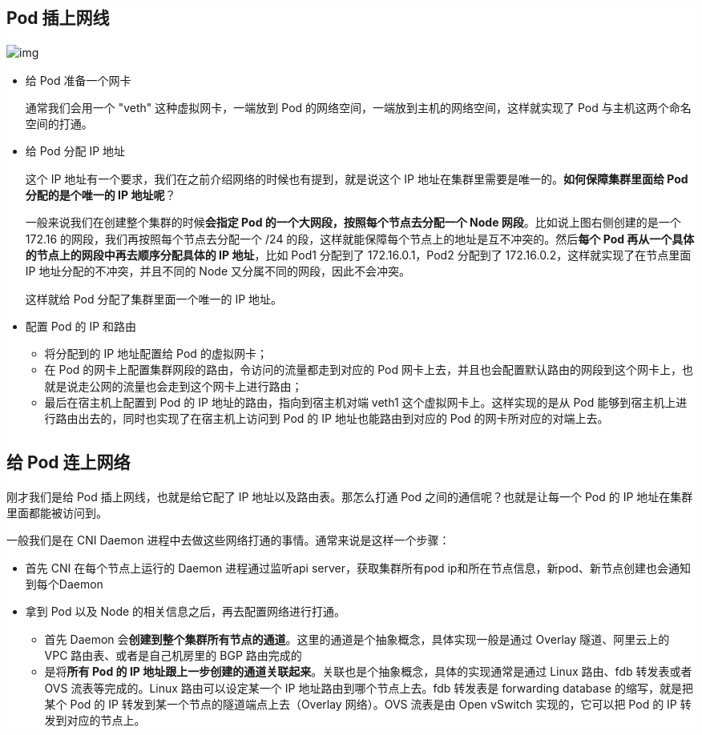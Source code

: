 ## Pod 插上网线

![img](https://cdn.jsdelivr.net/gh/631068264/img/008i3skNgy1gyvn8xttovj313c0m4gpd.jpg)

- 给 Pod 准备一个网卡

  通常我们会用一个 "veth" 这种虚拟网卡，一端放到 Pod 的网络空间，一端放到主机的网络空间，这样就实现了 Pod 与主机这两个命名空间的打通。

- 给 Pod 分配 IP 地址

  这个 IP 地址有一个要求，我们在之前介绍网络的时候也有提到，就是说这个 IP 地址在集群里需要是唯一的。**如何保障集群里面给 Pod 分配的是个唯一的 IP 地址呢**？

   

  一般来说我们在创建整个集群的时候**会指定 Pod 的一个大网段，按照每个节点去分配一个 Node 网段**。比如说上图右侧创建的是一个 172.16 的网段，我们再按照每个节点去分配一个 /24 的段，这样就能保障每个节点上的地址是互不冲突的。然后**每个 Pod 再从一个具体的节点上的网段中再去顺序分配具体的 IP 地址**，比如 Pod1 分配到了 172.16.0.1，Pod2 分配到了 172.16.0.2，这样就实现了在节点里面 IP 地址分配的不冲突，并且不同的 Node 又分属不同的网段，因此不会冲突。

   

  这样就给 Pod 分配了集群里面一个唯一的 IP 地址。

- 配置 Pod 的 IP 和路由

  - 将分配到的 IP 地址配置给 Pod 的虚拟网卡；
  - 在 Pod 的网卡上配置集群网段的路由，令访问的流量都走到对应的 Pod 网卡上去，并且也会配置默认路由的网段到这个网卡上，也就是说走公网的流量也会走到这个网卡上进行路由；
  - 最后在宿主机上配置到 Pod 的 IP 地址的路由，指向到宿主机对端 veth1 这个虚拟网卡上。这样实现的是从 Pod 能够到宿主机上进行路由出去的，同时也实现了在宿主机上访问到 Pod 的 IP 地址也能路由到对应的 Pod 的网卡所对应的对端上去。

## 给 Pod 连上网络

刚才我们是给 Pod 插上网线，也就是给它配了 IP 地址以及路由表。那怎么打通 Pod 之间的通信呢？也就是让每一个 Pod 的 IP 地址在集群里面都能被访问到。

一般我们是在 CNI Daemon 进程中去做这些网络打通的事情。通常来说是这样一个步骤：

- 首先 CNI 在每个节点上运行的 Daemon 进程通过监听api server，获取集群所有pod ip和所在节点信息，新pod、新节点创建也会通知到每个Daemon

- 拿到 Pod 以及 Node 的相关信息之后，再去配置网络进行打通。
  - 首先 Daemon 会**创建到整个集群所有节点的通道**。这里的通道是个抽象概念，具体实现一般是通过 Overlay 隧道、阿里云上的 VPC 路由表、或者是自己机房里的 BGP 路由完成的
  - 是将**所有 Pod 的 IP 地址跟上一步创建的通道关联起来**。关联也是个抽象概念，具体的实现通常是通过 Linux 路由、fdb 转发表或者OVS 流表等完成的。Linux 路由可以设定某一个 IP 地址路由到哪个节点上去。fdb 转发表是 forwarding database 的缩写，就是把某个 Pod 的 IP 转发到某一个节点的隧道端点上去（Overlay 网络）。OVS 流表是由 Open vSwitch 实现的，它可以把 Pod 的 IP 转发到对应的节点上。